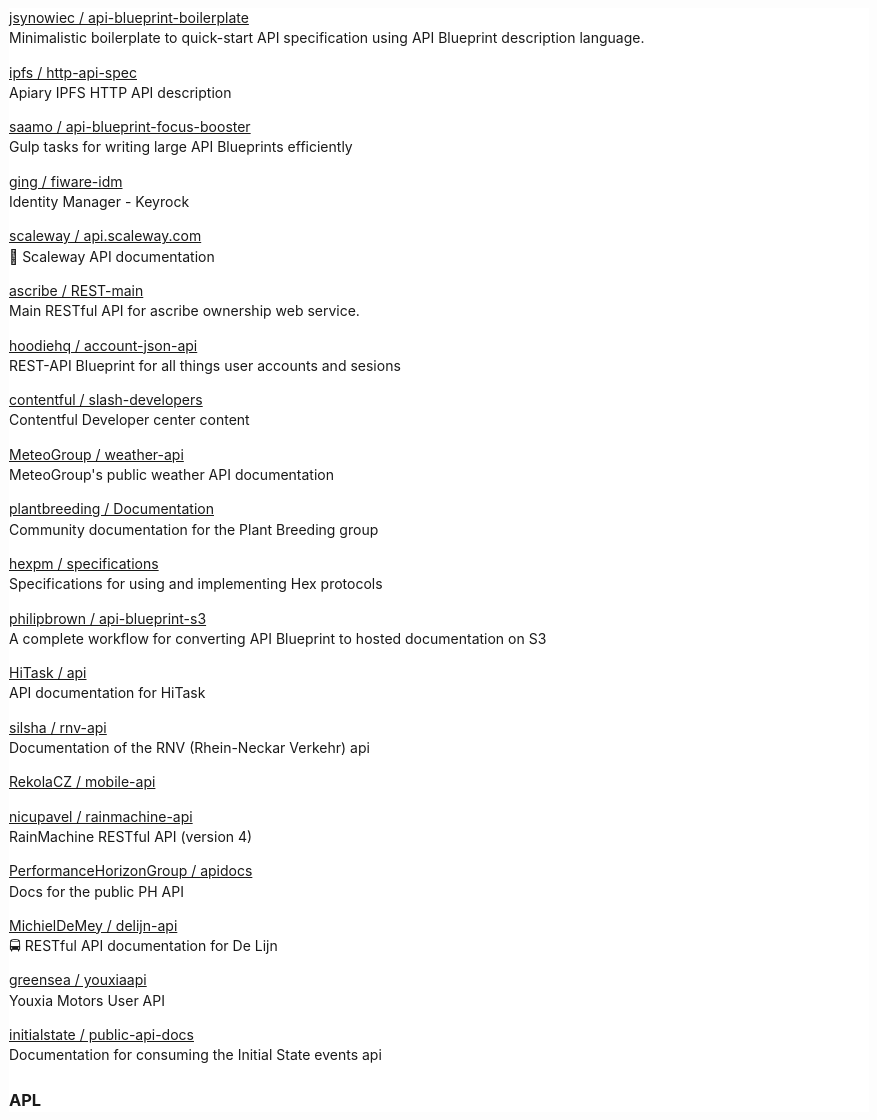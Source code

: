 [jsynowiec / api-blueprint-boilerplate](../../../../../jsynowiec/api-blueprint-boilerplate)  
Minimalistic boilerplate to quick-start API specification using API Blueprint description language.  

[ipfs / http-api-spec](../../../../../ipfs/http-api-spec)  
Apiary IPFS HTTP API description  

[saamo / api-blueprint-focus-booster](../../../../../saamo/api-blueprint-focus-booster)  
Gulp tasks for writing large API Blueprints efficiently  

[ging / fiware-idm](../../../../../ging/fiware-idm)  
Identity Manager - Keyrock  

[scaleway / api.scaleway.com](../../../../../scaleway/api.scaleway.com)  
📝 Scaleway API documentation  

[ascribe / REST-main](../../../../../ascribe/REST-main)  
Main RESTful API for ascribe ownership web service.  

[hoodiehq / account-json-api](../../../../../hoodiehq/account-json-api)  
REST-API Blueprint for all things user accounts and sesions  

[contentful / slash-developers](../../../../../contentful/slash-developers)  
Contentful Developer center content  

[MeteoGroup / weather-api](../../../../../MeteoGroup/weather-api)  
MeteoGroup's public weather API documentation  

[plantbreeding / Documentation](../../../../../plantbreeding/Documentation)  
Community documentation for the Plant Breeding group  

[hexpm / specifications](../../../../../hexpm/specifications)  
Specifications for using and implementing Hex protocols  

[philipbrown / api-blueprint-s3](../../../../../philipbrown/api-blueprint-s3)  
A complete workflow for converting API Blueprint to hosted documentation on S3  

[HiTask / api](../../../../../HiTask/api)  
API documentation for HiTask  

[silsha / rnv-api](../../../../../silsha/rnv-api)  
Documentation of the RNV (Rhein-Neckar Verkehr) api  

[RekolaCZ / mobile-api](../../../../../RekolaCZ/mobile-api)  
  

[nicupavel / rainmachine-api](../../../../../nicupavel/rainmachine-api)  
RainMachine RESTful API (version 4)  

[PerformanceHorizonGroup / apidocs](../../../../../PerformanceHorizonGroup/apidocs)  
Docs for the public PH API  

[MichielDeMey / delijn-api](../../../../../MichielDeMey/delijn-api)  
🚍 RESTful API documentation for De Lijn  

[greensea / youxiaapi](../../../../../greensea/youxiaapi)  
Youxia Motors User API  

[initialstate / public-api-docs](../../../../../initialstate/public-api-docs)  
Documentation for consuming the Initial State events api  

### APL
